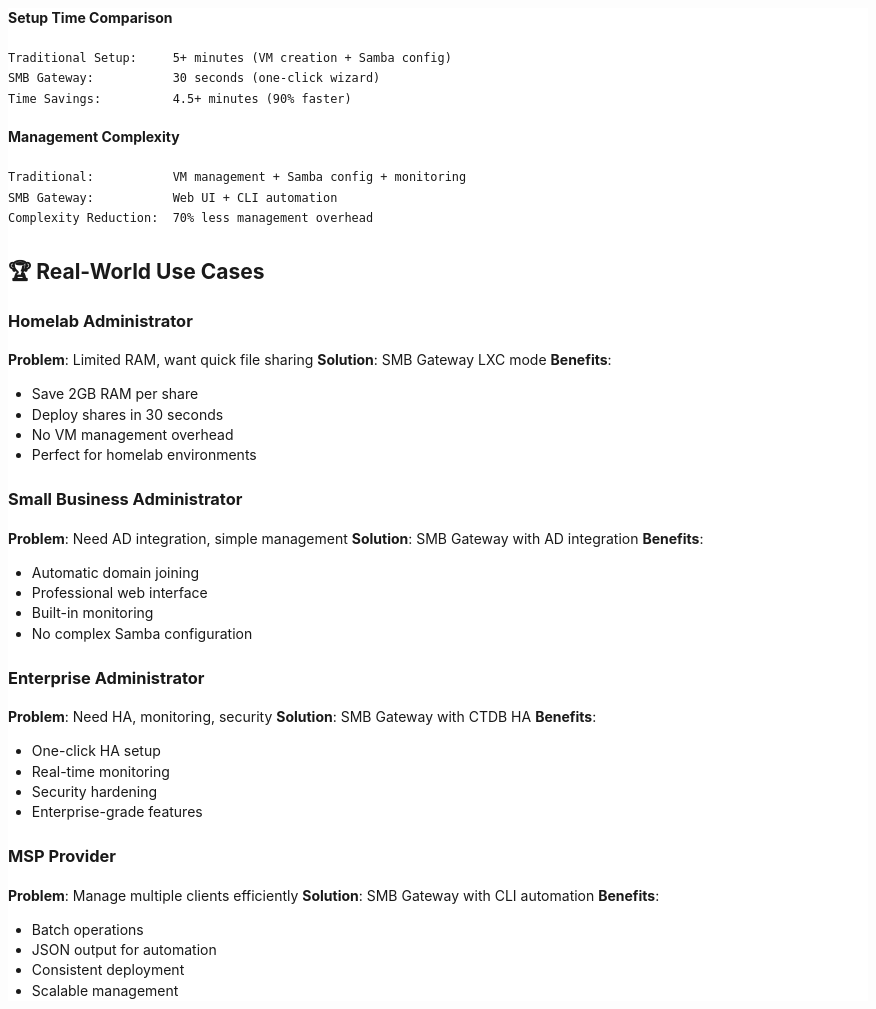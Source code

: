 #### **Setup Time Comparison**
```
Traditional Setup:     5+ minutes (VM creation + Samba config)
SMB Gateway:           30 seconds (one-click wizard)
Time Savings:          4.5+ minutes (90% faster)
```

#### **Management Complexity**
```
Traditional:           VM management + Samba config + monitoring
SMB Gateway:           Web UI + CLI automation
Complexity Reduction:  70% less management overhead
```

## 🏆 **Real-World Use Cases**

### **Homelab Administrator**
**Problem**: Limited RAM, want quick file sharing
**Solution**: SMB Gateway LXC mode
**Benefits**:
- Save 2GB RAM per share
- Deploy shares in 30 seconds
- No VM management overhead
- Perfect for homelab environments

### **Small Business Administrator**
**Problem**: Need AD integration, simple management
**Solution**: SMB Gateway with AD integration
**Benefits**:
- Automatic domain joining
- Professional web interface
- Built-in monitoring
- No complex Samba configuration

### **Enterprise Administrator**
**Problem**: Need HA, monitoring, security
**Solution**: SMB Gateway with CTDB HA
**Benefits**:
- One-click HA setup
- Real-time monitoring
- Security hardening
- Enterprise-grade features

### **MSP Provider**
**Problem**: Manage multiple clients efficiently
**Solution**: SMB Gateway with CLI automation
**Benefits**:
- Batch operations
- JSON output for automation
- Consistent deployment
- Scalable management
